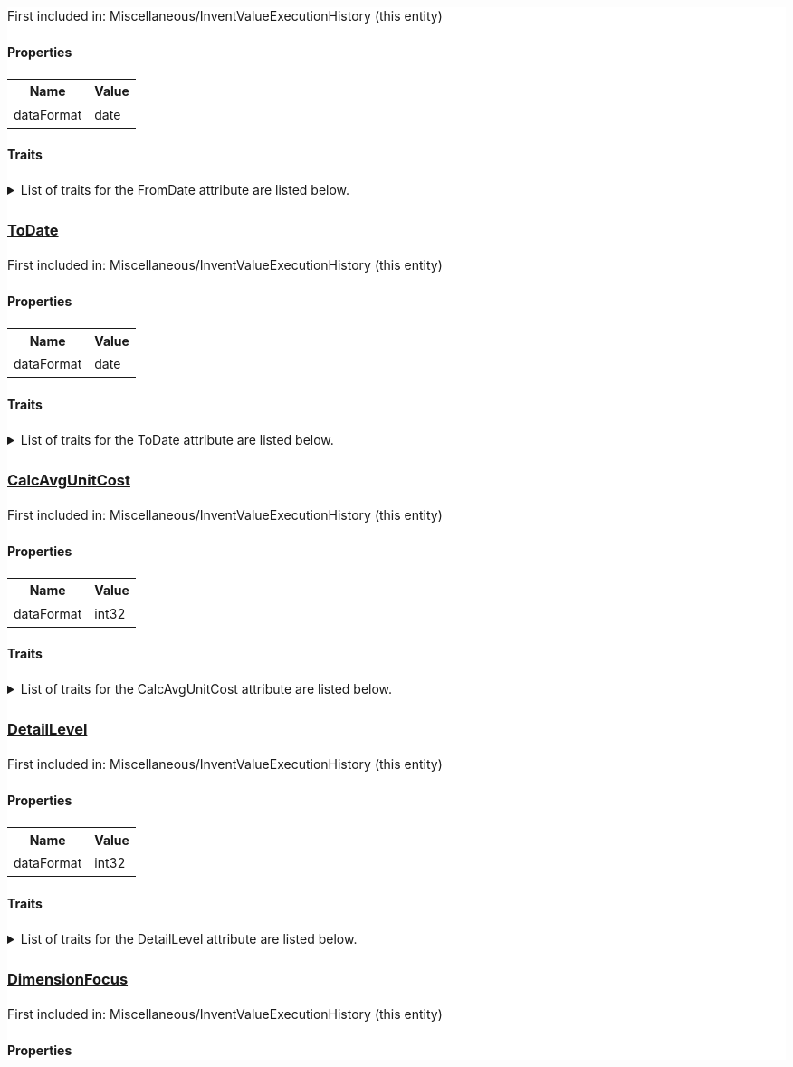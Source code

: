First included in: Miscellaneous/InventValueExecutionHistory (this entity)  

#### Properties

<table><tr><th>Name</th><th>Value</th></tr><tr><td>dataFormat</td><td>date</td></tr></table>

#### Traits

<details><summary>List of traits for the FromDate attribute are listed below.</summary></details>

### <a href=#ToDate name="ToDate">ToDate</a>

First included in: Miscellaneous/InventValueExecutionHistory (this entity)  

#### Properties

<table><tr><th>Name</th><th>Value</th></tr><tr><td>dataFormat</td><td>date</td></tr></table>

#### Traits

<details><summary>List of traits for the ToDate attribute are listed below.</summary></details>

### <a href=#CalcAvgUnitCost name="CalcAvgUnitCost">CalcAvgUnitCost</a>

First included in: Miscellaneous/InventValueExecutionHistory (this entity)  

#### Properties

<table><tr><th>Name</th><th>Value</th></tr><tr><td>dataFormat</td><td>int32</td></tr></table>

#### Traits

<details><summary>List of traits for the CalcAvgUnitCost attribute are listed below.</summary></details>

### <a href=#DetailLevel name="DetailLevel">DetailLevel</a>

First included in: Miscellaneous/InventValueExecutionHistory (this entity)  

#### Properties

<table><tr><th>Name</th><th>Value</th></tr><tr><td>dataFormat</td><td>int32</td></tr></table>

#### Traits

<details><summary>List of traits for the DetailLevel attribute are listed below.</summary></details>

### <a href=#DimensionFocus name="DimensionFocus">DimensionFocus</a>

First included in: Miscellaneous/InventValueExecutionHistory (this entity)  

#### Properties
